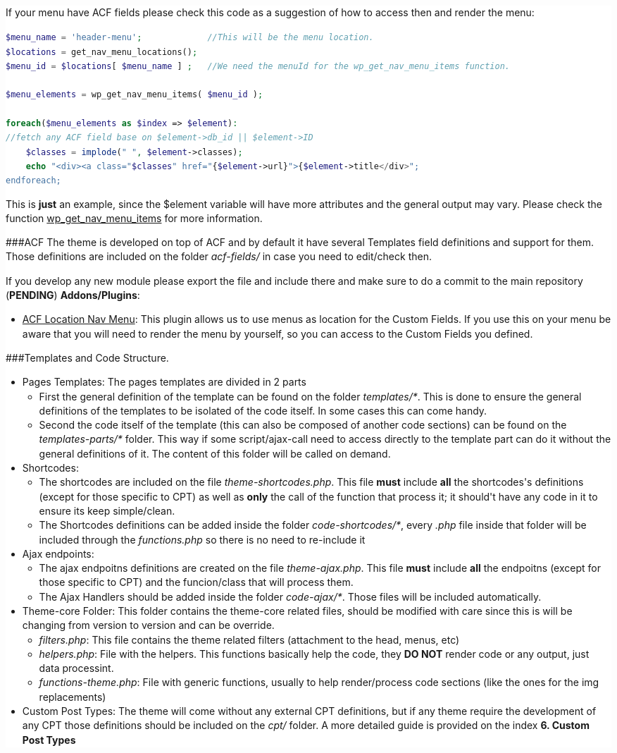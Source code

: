 If your menu have ACF fields please check this code as a suggestion of how to access then and render the menu:
```php
$menu_name = 'header-menu';             //This will be the menu location.
$locations = get_nav_menu_locations();
$menu_id = $locations[ $menu_name ] ;   //We need the menuId for the wp_get_nav_menu_items function.

$menu_elements = wp_get_nav_menu_items( $menu_id );

foreach($menu_elements as $index => $element):
//fetch any ACF field base on $element->db_id || $element->ID
    $classes = implode(" ", $element->classes);
    echo "<div><a class="$classes" href="{$element->url}">{$element->title</div>";
endforeach;
```
This is **just** an example, since the $element variable will have more attributes and the general output may vary. Please check the function [wp_get_nav_menu_items](https://developer.wordpress.org/reference/functions/wp_get_nav_menu_items/) for more information.


###<a name="acf"></a>ACF
The theme is developed on top of ACF and by default it have several Templates field definitions and support for them. Those definitions are included on the folder _acf-fields/_ in case you need to edit/check then. 

If you develop any new module please export the file and include there and make sure to do a commit to the main repository (**PENDING**)
**Addons/Plugins**:
- [ACF Location Nav Menu](https://github.com/DenisYakimchuk/ACF-Location-Nav-Menu): This plugin allows us to use menus as location for the Custom Fields. If you use this on your menu be aware that you will need to render the menu by yourself, so you can access to the Custom Fields you defined.


###<a name="code"></a>Templates and Code Structure.
- Pages Templates: The pages templates are divided in 2 parts
    - First the general definition of the template can be found on the folder _templates/*_. This is done to ensure the general definitions of the templates to be isolated of the code itself. In some cases this can come handy.
    - Second the code itself of the template (this can also be composed of another code sections) can be found on the _templates-parts/*_ folder. This way if some script/ajax-call need to access directly to the template part can do it without the general definitions of it. The content of this folder will be called on demand.
- Shortcodes: 
    - The shortcodes are included on the file _theme-shortcodes.php_. This file **must** include **all** the shortcodes's definitions (except for those specific to CPT) as well as **only** the call of the function that process it; it should't have any code in it to ensure its keep simple/clean. 
    - The Shortcodes definitions can be added inside the folder _code-shortcodes/*_, every _.php_ file inside that folder will be included through the _functions.php_ so there is no need to re-include it
- Ajax endpoints: 
    - The ajax endpoitns definitions are created on the file _theme-ajax.php_. This file **must** include **all** the endpoitns (except for those specific to CPT) and the funcion/class that will process them.
    - The Ajax Handlers should be added inside the folder _code-ajax/*_. Those files will be included automatically.
- Theme-core Folder: This folder contains the theme-core related files, should be modified with care since this is will be changing from version to version and can be override.
    - _filters.php_: This file contains the theme related filters (attachment to the head, menus, etc)
    - _helpers.php_: File with the helpers. This functions basically help the code, they **DO NOT** render code or any output, just data processint.
    - _functions-theme.php_: File with generic functions, usually to help render/process code sections (like the ones for the img replacements)
- Custom Post Types: The theme will come without any external CPT definitions, but if any theme require the development of any CPT those definitions should be included on the _cpt/_ folder. A more detailed guide is provided on the index **6. Custom Post Types**